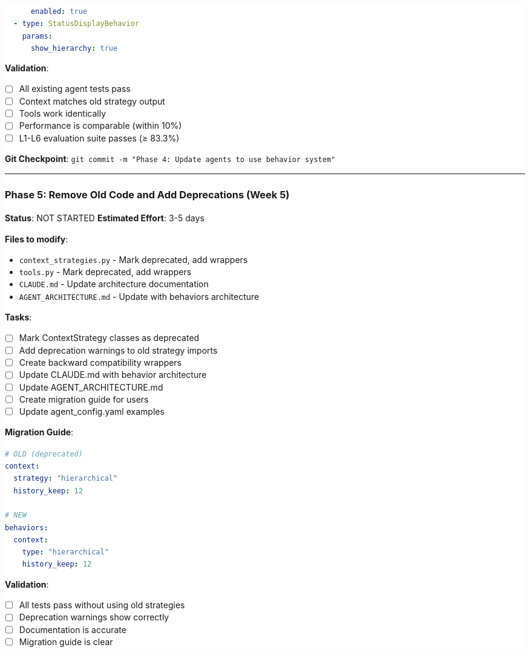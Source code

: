 ```yaml
      enabled: true
  - type: StatusDisplayBehavior
    params:
      show_hierarchy: true
```

**Validation**:
- [ ] All existing agent tests pass
- [ ] Context matches old strategy output
- [ ] Tools work identically
- [ ] Performance is comparable (within 10%)
- [ ] L1-L6 evaluation suite passes (≥ 83.3%)

**Git Checkpoint**: `git commit -m "Phase 4: Update agents to use behavior system"`

---

### Phase 5: Remove Old Code and Add Deprecations (Week 5)

**Status**: NOT STARTED
**Estimated Effort**: 3-5 days

**Files to modify**:
- `context_strategies.py` - Mark deprecated, add wrappers
- `tools.py` - Mark deprecated, add wrappers
- `CLAUDE.md` - Update architecture documentation
- `AGENT_ARCHITECTURE.md` - Update with behaviors architecture

**Tasks**:
- [ ] Mark ContextStrategy classes as deprecated
- [ ] Add deprecation warnings to old strategy imports
- [ ] Create backward compatibility wrappers
- [ ] Update CLAUDE.md with behavior architecture
- [ ] Update AGENT_ARCHITECTURE.md
- [ ] Create migration guide for users
- [ ] Update agent_config.yaml examples

**Migration Guide**:
```yaml
# OLD (deprecated)
context:
  strategy: "hierarchical"
  history_keep: 12

# NEW
behaviors:
  context:
    type: "hierarchical"
    history_keep: 12
```

**Validation**:
- [ ] All tests pass without using old strategies
- [ ] Deprecation warnings show correctly
- [ ] Documentation is accurate
- [ ] Migration guide is clear
